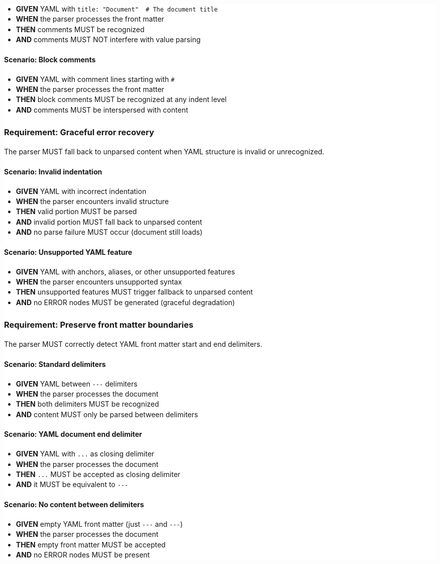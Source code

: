 - **GIVEN** YAML with `title: "Document"  # The document title`
- **WHEN** the parser processes the front matter
- **THEN** comments MUST be recognized
- **AND** comments MUST NOT interfere with value parsing

#### Scenario: Block comments

- **GIVEN** YAML with comment lines starting with `#`
- **WHEN** the parser processes the front matter
- **THEN** block comments MUST be recognized at any indent level
- **AND** comments MUST be interspersed with content

### Requirement: Graceful error recovery

The parser MUST fall back to unparsed content when YAML structure is invalid or unrecognized.

#### Scenario: Invalid indentation

- **GIVEN** YAML with incorrect indentation
- **WHEN** the parser encounters invalid structure
- **THEN** valid portion MUST be parsed
- **AND** invalid portion MUST fall back to unparsed content
- **AND** no parse failure MUST occur (document still loads)

#### Scenario: Unsupported YAML feature

- **GIVEN** YAML with anchors, aliases, or other unsupported features
- **WHEN** the parser encounters unsupported syntax
- **THEN** unsupported features MUST trigger fallback to unparsed content
- **AND** no ERROR nodes MUST be generated (graceful degradation)

### Requirement: Preserve front matter boundaries

The parser MUST correctly detect YAML front matter start and end delimiters.

#### Scenario: Standard delimiters

- **GIVEN** YAML between `---` delimiters
- **WHEN** the parser processes the document
- **THEN** both delimiters MUST be recognized
- **AND** content MUST only be parsed between delimiters

#### Scenario: YAML document end delimiter

- **GIVEN** YAML with `...` as closing delimiter
- **WHEN** the parser processes the document
- **THEN** `...` MUST be accepted as closing delimiter
- **AND** it MUST be equivalent to `---`

#### Scenario: No content between delimiters

- **GIVEN** empty YAML front matter (just `---` and `---`)
- **WHEN** the parser processes the document
- **THEN** empty front matter MUST be accepted
- **AND** no ERROR nodes MUST be present
